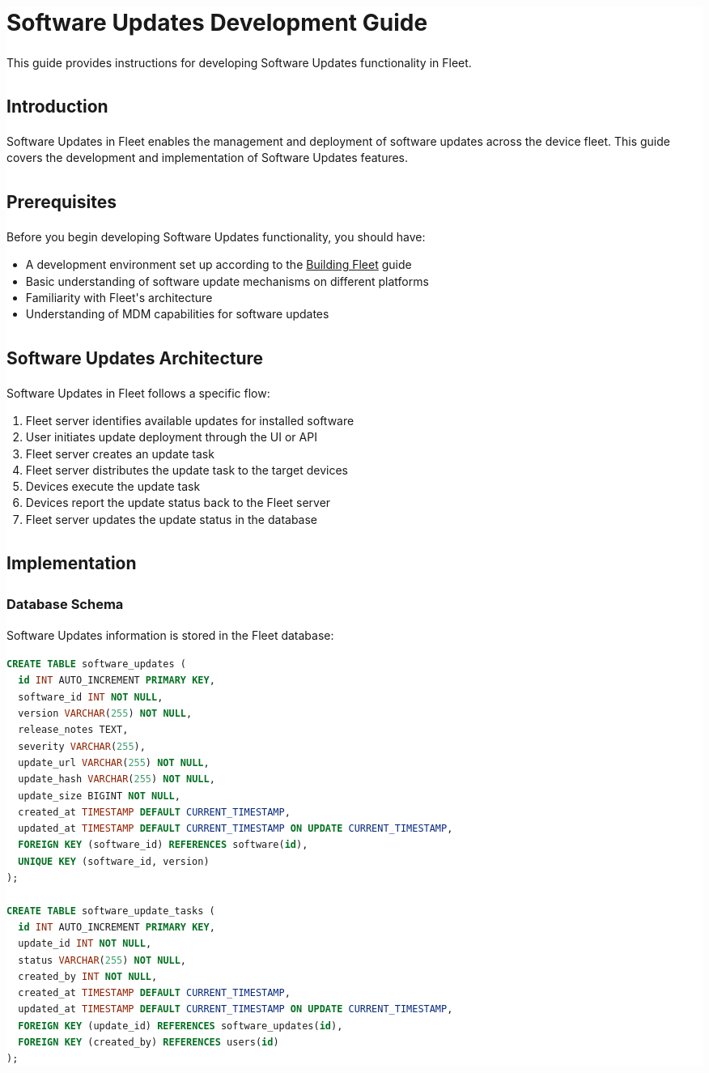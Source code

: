 # Software Updates Development Guide

This guide provides instructions for developing Software Updates functionality in Fleet.

## Introduction

Software Updates in Fleet enables the management and deployment of software updates across the device fleet. This guide covers the development and implementation of Software Updates features.

## Prerequisites

Before you begin developing Software Updates functionality, you should have:

- A development environment set up according to the [Building Fleet](../../getting-started/building-fleet.md) guide
- Basic understanding of software update mechanisms on different platforms
- Familiarity with Fleet's architecture
- Understanding of MDM capabilities for software updates

## Software Updates Architecture

Software Updates in Fleet follows a specific flow:

1. Fleet server identifies available updates for installed software
2. User initiates update deployment through the UI or API
3. Fleet server creates an update task
4. Fleet server distributes the update task to the target devices
5. Devices execute the update task
6. Devices report the update status back to the Fleet server
7. Fleet server updates the update status in the database

## Implementation

### Database Schema

Software Updates information is stored in the Fleet database:

```sql
CREATE TABLE software_updates (
  id INT AUTO_INCREMENT PRIMARY KEY,
  software_id INT NOT NULL,
  version VARCHAR(255) NOT NULL,
  release_notes TEXT,
  severity VARCHAR(255),
  update_url VARCHAR(255) NOT NULL,
  update_hash VARCHAR(255) NOT NULL,
  update_size BIGINT NOT NULL,
  created_at TIMESTAMP DEFAULT CURRENT_TIMESTAMP,
  updated_at TIMESTAMP DEFAULT CURRENT_TIMESTAMP ON UPDATE CURRENT_TIMESTAMP,
  FOREIGN KEY (software_id) REFERENCES software(id),
  UNIQUE KEY (software_id, version)
);

CREATE TABLE software_update_tasks (
  id INT AUTO_INCREMENT PRIMARY KEY,
  update_id INT NOT NULL,
  status VARCHAR(255) NOT NULL,
  created_by INT NOT NULL,
  created_at TIMESTAMP DEFAULT CURRENT_TIMESTAMP,
  updated_at TIMESTAMP DEFAULT CURRENT_TIMESTAMP ON UPDATE CURRENT_TIMESTAMP,
  FOREIGN KEY (update_id) REFERENCES software_updates(id),
  FOREIGN KEY (created_by) REFERENCES users(id)
);
```